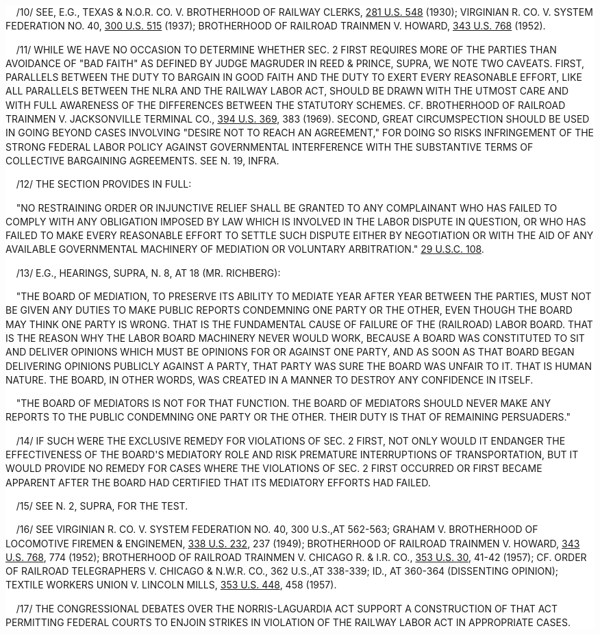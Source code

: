     /10/ SEE, E.G., TEXAS & N.O.R. CO. V. BROTHERHOOD OF RAILWAY CLERKS, [281 U.S. 548][/us/courts/scotus/usReporter/281/548] (1930); VIRGINIAN R. CO. V. SYSTEM FEDERATION NO. 40, [300 U.S. 515][/us/courts/scotus/usReporter/300/515] (1937); BROTHERHOOD OF RAILROAD TRAINMEN V. HOWARD, [343 U.S. 768][/us/courts/scotus/usReporter/343/768] (1952).

    /11/  WHILE WE HAVE NO OCCASION TO DETERMINE WHETHER SEC. 2 FIRST REQUIRES MORE OF THE PARTIES THAN AVOIDANCE OF "BAD FAITH" AS DEFINED BY JUDGE MAGRUDER IN REED & PRINCE, SUPRA, WE NOTE TWO CAVEATS.  FIRST, PARALLELS BETWEEN THE DUTY TO BARGAIN IN GOOD FAITH AND THE DUTY TO EXERT EVERY REASONABLE EFFORT, LIKE ALL PARALLELS BETWEEN THE NLRA AND THE RAILWAY LABOR ACT, SHOULD BE DRAWN WITH THE UTMOST CARE AND WITH FULL AWARENESS OF THE DIFFERENCES BETWEEN THE STATUTORY SCHEMES.  CF. BROTHERHOOD OF RAILROAD TRAINMEN V. JACKSONVILLE TERMINAL CO., [394 U.S. 369][/us/courts/scotus/usReporter/394/369], 383 (1969).  SECOND, GREAT CIRCUMSPECTION SHOULD BE USED IN GOING BEYOND CASES INVOLVING "DESIRE NOT TO REACH AN AGREEMENT," FOR DOING SO RISKS INFRINGEMENT OF THE STRONG FEDERAL LABOR POLICY AGAINST GOVERNMENTAL INTERFERENCE WITH THE SUBSTANTIVE TERMS OF COLLECTIVE BARGAINING AGREEMENTS.  SEE N. 19, INFRA.

    /12/  THE SECTION PROVIDES IN FULL:

    "NO RESTRAINING ORDER OR INJUNCTIVE RELIEF SHALL BE GRANTED TO ANY COMPLAINANT WHO HAS FAILED TO COMPLY WITH ANY OBLIGATION IMPOSED BY LAW WHICH IS INVOLVED IN THE LABOR DISPUTE IN QUESTION, OR WHO HAS FAILED TO MAKE EVERY REASONABLE EFFORT TO SETTLE SUCH DISPUTE EITHER BY NEGOTIATION OR WITH THE AID OF ANY AVAILABLE GOVERNMENTAL MACHINERY OF MEDIATION OR VOLUNTARY ARBITRATION."  [29 U.S.C. 108][/us/usc/t29/s108].

    /13/  E.G., HEARINGS, SUPRA, N. 8, AT 18 (MR. RICHBERG):

    "THE BOARD OF MEDIATION, TO PRESERVE ITS ABILITY TO MEDIATE YEAR AFTER YEAR BETWEEN THE PARTIES, MUST NOT BE GIVEN ANY DUTIES TO MAKE PUBLIC REPORTS CONDEMNING ONE PARTY OR THE OTHER, EVEN THOUGH THE BOARD MAY THINK ONE PARTY IS WRONG.  THAT IS THE FUNDAMENTAL CAUSE OF FAILURE OF THE (RAILROAD) LABOR BOARD.  THAT IS THE REASON WHY THE LABOR BOARD MACHINERY NEVER WOULD WORK, BECAUSE A BOARD WAS CONSTITUTED TO SIT AND DELIVER OPINIONS WHICH MUST BE OPINIONS FOR OR AGAINST ONE PARTY, AND AS SOON AS THAT BOARD BEGAN DELIVERING OPINIONS PUBLICLY AGAINST A PARTY, THAT PARTY WAS SURE THE BOARD WAS UNFAIR TO IT.  THAT IS HUMAN NATURE.  THE BOARD, IN OTHER WORDS, WAS CREATED IN A MANNER TO DESTROY ANY CONFIDENCE IN ITSELF.

    "THE BOARD OF MEDIATORS IS NOT FOR THAT FUNCTION.  THE BOARD OF MEDIATORS SHOULD NEVER MAKE ANY REPORTS TO THE PUBLIC CONDEMNING ONE PARTY OR THE OTHER.  THEIR DUTY IS THAT OF REMAINING PERSUADERS."

    /14/  IF SUCH WERE THE EXCLUSIVE REMEDY FOR VIOLATIONS OF SEC. 2 FIRST, NOT ONLY WOULD IT ENDANGER THE EFFECTIVENESS OF THE BOARD'S MEDIATORY ROLE AND RISK PREMATURE INTERRUPTIONS OF TRANSPORTATION, BUT IT WOULD PROVIDE NO REMEDY FOR CASES WHERE THE VIOLATIONS OF SEC. 2 FIRST OCCURRED OR FIRST BECAME APPARENT AFTER THE BOARD HAD CERTIFIED THAT ITS MEDIATORY EFFORTS HAD FAILED.

    /15/  SEE N. 2, SUPRA, FOR THE TEST.

    /16/  SEE VIRGINIAN R. CO. V. SYSTEM FEDERATION NO. 40, 300 U.S.,AT 562-563; GRAHAM V. BROTHERHOOD OF LOCOMOTIVE FIREMEN & ENGINEMEN, [338 U.S. 232][/us/courts/scotus/usReporter/338/232], 237 (1949); BROTHERHOOD OF RAILROAD TRAINMEN V. HOWARD, [343 U.S. 768][/us/courts/scotus/usReporter/343/768], 774 (1952); BROTHERHOOD OF RAILROAD TRAINMEN V. CHICAGO R. & I.R. CO., [353 U.S. 30][/us/courts/scotus/usReporter/353/30], 41-42 (1957); CF. ORDER OF RAILROAD TELEGRAPHERS V. CHICAGO & N.W.R. CO., 362 U.S.,AT 338-339; ID., AT 360-364 (DISSENTING OPINION); TEXTILE WORKERS UNION V. LINCOLN MILLS, [353 U.S. 448][/us/courts/scotus/usReporter/353/448], 458 (1957).

    /17/  THE CONGRESSIONAL DEBATES OVER THE NORRIS-LAGUARDIA ACT SUPPORT A CONSTRUCTION OF THAT ACT PERMITTING FEDERAL COURTS TO ENJOIN STRIKES IN VIOLATION OF THE RAILWAY LABOR ACT IN APPROPRIATE CASES.


[/us/courts/scotus/usReporter/402/570]: https://publicdocs.github.io/go/links?ns=uslm-x&ref=%2Fus%2Fcourts%2Fscotus%2FusReporter%2F402%2F570
[/us/stat/44/577]: https://publicdocs.github.io/go/links?ns=uslm&ref=%2Fus%2Fstat%2F44%2F577
[/us/usc/t45/s152]: https://publicdocs.github.io/go/links?ns=uslm&ref=%2Fus%2Fusc%2Ft45%2Fs152
[/us/usc/t28/s1331]: https://publicdocs.github.io/go/links?ns=uslm&ref=%2Fus%2Fusc%2Ft28%2Fs1331
[/us/usc/t29/s104]: https://publicdocs.github.io/go/links?ns=uslm&ref=%2Fus%2Fusc%2Ft29%2Fs104
[/us/courts/scotus/usReporter/372/284]: https://publicdocs.github.io/go/links?ns=uslm-x&ref=%2Fus%2Fcourts%2Fscotus%2FusReporter%2F372%2F284
[/us/usc/t45/s155]: https://publicdocs.github.io/go/links?ns=uslm&ref=%2Fus%2Fusc%2Ft45%2Fs155
[/us/courts/scotus/usReporter/394/369]: https://publicdocs.github.io/go/links?ns=uslm-x&ref=%2Fus%2Fcourts%2Fscotus%2FusReporter%2F394%2F369
[/us/courts/scotus/usReporter/361/477]: https://publicdocs.github.io/go/links?ns=uslm-x&ref=%2Fus%2Fcourts%2Fscotus%2FusReporter%2F361%2F477
[/us/courts/scotus/usReporter/300/515]: https://publicdocs.github.io/go/links?ns=uslm-x&ref=%2Fus%2Fcourts%2Fscotus%2FusReporter%2F300%2F515
[/us/courts/scotus/usReporter/320/323]: https://publicdocs.github.io/go/links?ns=uslm-x&ref=%2Fus%2Fcourts%2Fscotus%2FusReporter%2F320%2F323
[/us/courts/scotus/usReporter/345/100]: https://publicdocs.github.io/go/links?ns=uslm-x&ref=%2Fus%2Fcourts%2Fscotus%2FusReporter%2F345%2F100
[/us/courts/scotus/usReporter/320/297]: https://publicdocs.github.io/go/links?ns=uslm-x&ref=%2Fus%2Fcourts%2Fscotus%2FusReporter%2F320%2F297
[/us/courts/scotus/usReporter/396/142]: https://publicdocs.github.io/go/links?ns=uslm-x&ref=%2Fus%2Fcourts%2Fscotus%2FusReporter%2F396%2F142
[/us/courts/scotus/usReporter/367/740]: https://publicdocs.github.io/go/links?ns=uslm-x&ref=%2Fus%2Fcourts%2Fscotus%2FusReporter%2F367%2F740
[/us/stat/47/70]: https://publicdocs.github.io/go/links?ns=uslm&ref=%2Fus%2Fstat%2F47%2F70
[/us/usc/t29/s101]: https://publicdocs.github.io/go/links?ns=uslm&ref=%2Fus%2Fusc%2Ft29%2Fs101
[/us/courts/scotus/usReporter/300/515]: https://publicdocs.github.io/go/links?ns=uslm-x&ref=%2Fus%2Fcourts%2Fscotus%2FusReporter%2F300%2F515
[/us/courts/scotus/usReporter/338/232]: https://publicdocs.github.io/go/links?ns=uslm-x&ref=%2Fus%2Fcourts%2Fscotus%2FusReporter%2F338%2F232
[/us/courts/scotus/usReporter/398/235]: https://publicdocs.github.io/go/links?ns=uslm-x&ref=%2Fus%2Fcourts%2Fscotus%2FusReporter%2F398%2F235
[/us/usc/t29/s104]: https://publicdocs.github.io/go/links?ns=uslm&ref=%2Fus%2Fusc%2Ft29%2Fs104
[/us/courts/scotus/usReporter/325/711]: https://publicdocs.github.io/go/links?ns=uslm-x&ref=%2Fus%2Fcourts%2Fscotus%2FusReporter%2F325%2F711
[/us/courts/scotus/usReporter/327/661]: https://publicdocs.github.io/go/links?ns=uslm-x&ref=%2Fus%2Fcourts%2Fscotus%2FusReporter%2F327%2F661
[/us/courts/scotus/usReporter/321/288]: https://publicdocs.github.io/go/links?ns=uslm-x&ref=%2Fus%2Fcourts%2Fscotus%2FusReporter%2F321%2F288
[/us/courts/scotus/usReporter/362/330]: https://publicdocs.github.io/go/links?ns=uslm-x&ref=%2Fus%2Fcourts%2Fscotus%2FusReporter%2F362%2F330
[/us/courts/scotus/usReporter/367/740]: https://publicdocs.github.io/go/links?ns=uslm-x&ref=%2Fus%2Fcourts%2Fscotus%2FusReporter%2F367%2F740
[/us/courts/scotus/usReporter/380/650]: https://publicdocs.github.io/go/links?ns=uslm-x&ref=%2Fus%2Fcourts%2Fscotus%2FusReporter%2F380%2F650
[/us/courts/scotus/usReporter/396/142]: https://publicdocs.github.io/go/links?ns=uslm-x&ref=%2Fus%2Fcourts%2Fscotus%2FusReporter%2F396%2F142
[/us/courts/scotus/usReporter/367/740]: https://publicdocs.github.io/go/links?ns=uslm-x&ref=%2Fus%2Fcourts%2Fscotus%2FusReporter%2F367%2F740
[/us/courts/scotus/usReporter/396/142]: https://publicdocs.github.io/go/links?ns=uslm-x&ref=%2Fus%2Fcourts%2Fscotus%2FusReporter%2F396%2F142
[/us/courts/scotus/usReporter/281/548]: https://publicdocs.github.io/go/links?ns=uslm-x&ref=%2Fus%2Fcourts%2Fscotus%2FusReporter%2F281%2F548
[/us/courts/scotus/usReporter/300/515]: https://publicdocs.github.io/go/links?ns=uslm-x&ref=%2Fus%2Fcourts%2Fscotus%2FusReporter%2F300%2F515
[/us/courts/scotus/usReporter/343/768]: https://publicdocs.github.io/go/links?ns=uslm-x&ref=%2Fus%2Fcourts%2Fscotus%2FusReporter%2F343%2F768
[/us/courts/scotus/usReporter/394/369]: https://publicdocs.github.io/go/links?ns=uslm-x&ref=%2Fus%2Fcourts%2Fscotus%2FusReporter%2F394%2F369
[/us/usc/t29/s108]: https://publicdocs.github.io/go/links?ns=uslm&ref=%2Fus%2Fusc%2Ft29%2Fs108
[/us/courts/scotus/usReporter/338/232]: https://publicdocs.github.io/go/links?ns=uslm-x&ref=%2Fus%2Fcourts%2Fscotus%2FusReporter%2F338%2F232
[/us/courts/scotus/usReporter/343/768]: https://publicdocs.github.io/go/links?ns=uslm-x&ref=%2Fus%2Fcourts%2Fscotus%2FusReporter%2F343%2F768
[/us/courts/scotus/usReporter/353/30]: https://publicdocs.github.io/go/links?ns=uslm-x&ref=%2Fus%2Fcourts%2Fscotus%2FusReporter%2F353%2F30
[/us/courts/scotus/usReporter/353/448]: https://publicdocs.github.io/go/links?ns=uslm-x&ref=%2Fus%2Fcourts%2Fscotus%2FusReporter%2F353%2F448
[/us/stat/48/1185]: https://publicdocs.github.io/go/links?ns=uslm&ref=%2Fus%2Fstat%2F48%2F1185
[/us/usc/t29/s158]: https://publicdocs.github.io/go/links?ns=uslm&ref=%2Fus%2Fusc%2Ft29%2Fs158
[/us/courts/scotus/usReporter/343/395]: https://publicdocs.github.io/go/links?ns=uslm-x&ref=%2Fus%2Fcourts%2Fscotus%2FusReporter%2F343%2F395
[/us/courts/scotus/usReporter/361/477]: https://publicdocs.github.io/go/links?ns=uslm-x&ref=%2Fus%2Fcourts%2Fscotus%2FusReporter%2F361%2F477
[/us/stat/77/132]: https://publicdocs.github.io/go/links?ns=uslm&ref=%2Fus%2Fstat%2F77%2F132
[/us/usc/t45/s156]: https://publicdocs.github.io/go/links?ns=uslm&ref=%2Fus%2Fusc%2Ft45%2Fs156
[/us/usc/t45/s155]: https://publicdocs.github.io/go/links?ns=uslm&ref=%2Fus%2Fusc%2Ft45%2Fs155
[/us/usc/t45/s160]: https://publicdocs.github.io/go/links?ns=uslm&ref=%2Fus%2Fusc%2Ft45%2Fs160
[/us/usc/t45/s152]: https://publicdocs.github.io/go/links?ns=uslm&ref=%2Fus%2Fusc%2Ft45%2Fs152
[/us/courts/scotus/usReporter/400/818]: https://publicdocs.github.io/go/links?ns=uslm-x&ref=%2Fus%2Fcourts%2Fscotus%2FusReporter%2F400%2F818
[/us/courts/scotus/usReporter/367/740]: https://publicdocs.github.io/go/links?ns=uslm-x&ref=%2Fus%2Fcourts%2Fscotus%2FusReporter%2F367%2F740
[/us/courts/scotus/usReporter/281/548]: https://publicdocs.github.io/go/links?ns=uslm-x&ref=%2Fus%2Fcourts%2Fscotus%2FusReporter%2F281%2F548
[/us/courts/scotus/usReporter/300/515]: https://publicdocs.github.io/go/links?ns=uslm-x&ref=%2Fus%2Fcourts%2Fscotus%2FusReporter%2F300%2F515
[/us/courts/scotus/usReporter/360/601]: https://publicdocs.github.io/go/links?ns=uslm-x&ref=%2Fus%2Fcourts%2Fscotus%2FusReporter%2F360%2F601
[/us/courts/scotus/usReporter/396/142]: https://publicdocs.github.io/go/links?ns=uslm-x&ref=%2Fus%2Fcourts%2Fscotus%2FusReporter%2F396%2F142
[/us/stat/44/577]: https://publicdocs.github.io/go/links?ns=uslm&ref=%2Fus%2Fstat%2F44%2F577
[/us/usc/t45/s152]: https://publicdocs.github.io/go/links?ns=uslm&ref=%2Fus%2Fusc%2Ft45%2Fs152
[/us/usc/t45/s152]: https://publicdocs.github.io/go/links?ns=uslm&ref=%2Fus%2Fusc%2Ft45%2Fs152
[/us/courts/scotus/usReporter/300/515]: https://publicdocs.github.io/go/links?ns=uslm-x&ref=%2Fus%2Fcourts%2Fscotus%2FusReporter%2F300%2F515
[/us/courts/scotus/usReporter/261/72]: https://publicdocs.github.io/go/links?ns=uslm-x&ref=%2Fus%2Fcourts%2Fscotus%2FusReporter%2F261%2F72
[/us/courts/scotus/usReporter/323/192]: https://publicdocs.github.io/go/links?ns=uslm-x&ref=%2Fus%2Fcourts%2Fscotus%2FusReporter%2F323%2F192
[/us/courts/scotus/usReporter/396/142]: https://publicdocs.github.io/go/links?ns=uslm-x&ref=%2Fus%2Fcourts%2Fscotus%2FusReporter%2F396%2F142
[/us/courts/scotus/usReporter/362/330]: https://publicdocs.github.io/go/links?ns=uslm-x&ref=%2Fus%2Fcourts%2Fscotus%2FusReporter%2F362%2F330
[/us/courts/scotus/usReporter/318/1]: https://publicdocs.github.io/go/links?ns=uslm-x&ref=%2Fus%2Fcourts%2Fscotus%2FusReporter%2F318%2F1
[/us/courts/scotus/usReporter/361/477]: https://publicdocs.github.io/go/links?ns=uslm-x&ref=%2Fus%2Fcourts%2Fscotus%2FusReporter%2F361%2F477
[/us/courts/scotus/usReporter/353/30]: https://publicdocs.github.io/go/links?ns=uslm-x&ref=%2Fus%2Fcourts%2Fscotus%2FusReporter%2F353%2F30
[/us/stat/47/70]: https://publicdocs.github.io/go/links?ns=uslm&ref=%2Fus%2Fstat%2F47%2F70
[/us/usc/t29/s101]: https://publicdocs.github.io/go/links?ns=uslm&ref=%2Fus%2Fusc%2Ft29%2Fs101
[/us/courts/scotus/usReporter/300/515]: https://publicdocs.github.io/go/links?ns=uslm-x&ref=%2Fus%2Fcourts%2Fscotus%2FusReporter%2F300%2F515
[/us/courts/scotus/usReporter/338/232]: https://publicdocs.github.io/go/links?ns=uslm-x&ref=%2Fus%2Fcourts%2Fscotus%2FusReporter%2F338%2F232
[/us/courts/scotus/usReporter/323/210]: https://publicdocs.github.io/go/links?ns=uslm-x&ref=%2Fus%2Fcourts%2Fscotus%2FusReporter%2F323%2F210
[/us/courts/scotus/usReporter/338/232]: https://publicdocs.github.io/go/links?ns=uslm-x&ref=%2Fus%2Fcourts%2Fscotus%2FusReporter%2F338%2F232
[/us/courts/scotus/usReporter/343/768]: https://publicdocs.github.io/go/links?ns=uslm-x&ref=%2Fus%2Fcourts%2Fscotus%2FusReporter%2F343%2F768
